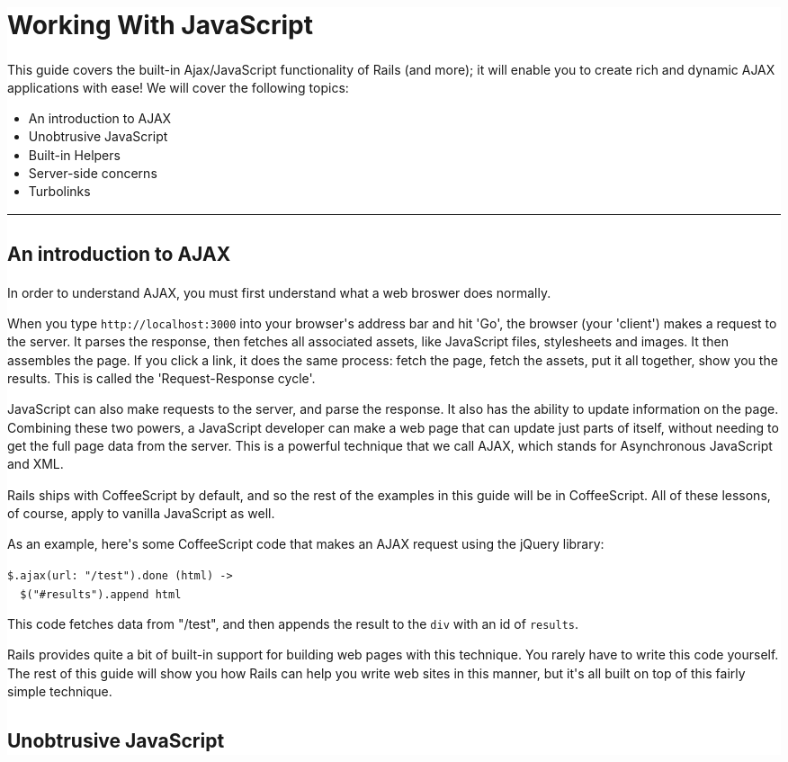 Working With JavaScript
=======================

This guide covers the built-in Ajax/JavaScript functionality of Rails (and
more); it will enable you to create rich and dynamic AJAX applications with
ease! We will cover the following topics:

* An introduction to AJAX
* Unobtrusive JavaScript
* Built-in Helpers
* Server-side concerns
* Turbolinks

-------------------------------------------------------------------------------

An introduction to AJAX
------------------------

In order to understand AJAX, you must first understand what a web broswer does
normally.

When you type `http://localhost:3000` into your browser's address bar and hit
'Go', the browser (your 'client') makes a request to the server. It parses the
response, then fetches all associated assets, like JavaScript files,
stylesheets and images. It then assembles the page. If you click a link, it
does the same process: fetch the page, fetch the assets, put it all together,
show you the results. This is called the 'Request-Response cycle'.

JavaScript can also make requests to the server, and parse the response. It
also has the ability to update information on the page. Combining these two
powers, a JavaScript developer can make a web page that can update just parts of
itself, without needing to get the full page data from the server. This is a
powerful technique that we call AJAX, which stands for Asynchronous JavaScript and XML.

Rails ships with CoffeeScript by default, and so the rest of the examples
in this guide will be in CoffeeScript. All of these lessons, of course, apply
to vanilla JavaScript as well.

As an example, here's some CoffeeScript code that makes an AJAX request using
the jQuery library:

```
$.ajax(url: "/test").done (html) ->
  $("#results").append html
```

This code fetches data from "/test", and then appends the result to the `div`
with an id of `results`.

Rails provides quite a bit of built-in support for building web pages with this
technique. You rarely have to write this code yourself. The rest of this guide
will show you how Rails can help you write web sites in this manner, but it's
all built on top of this fairly simple technique.

Unobtrusive JavaScript
-------------------------------------
